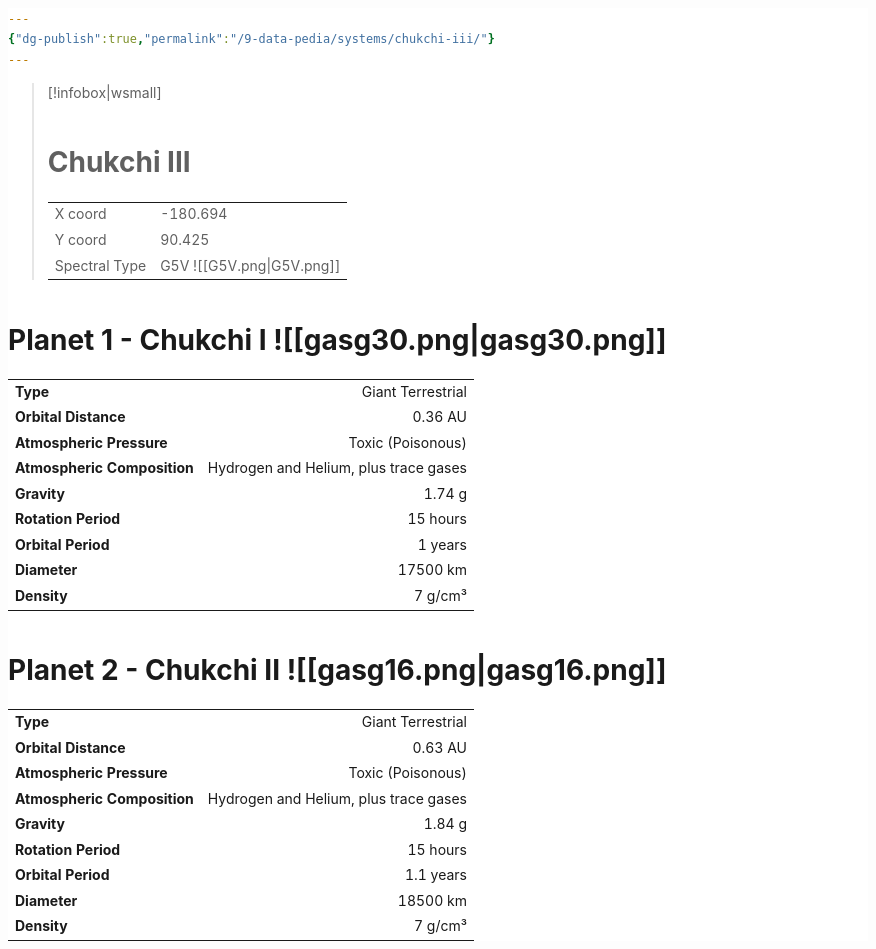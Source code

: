 ```yaml
---
{"dg-publish":true,"permalink":"/9-data-pedia/systems/chukchi-iii/"}
---
```


> [!infobox|wsmall]
> # Chukchi III
> | | |
> | - | - |
> | X coord | -180.694 |
> | Y coord| 90.425 |
> | Spectral Type | G5V ![[G5V.png\|G5V.png]] |

# Planet 1 - Chukchi I ![[gasg30.png\|gasg30.png]]
|                             |                           |
| --------------------------- | -------------------------:|
| **Type**                    |             Giant Terrestrial |
| **Orbital Distance**        |   0.36 AU |
| **Atmospheric Pressure**    |       Toxic (Poisonous) |
| **Atmospheric Composition** |      Hydrogen and Helium, plus trace gases |
| **Gravity**                 |        1.74 g |
| **Rotation Period**         |  15 hours |
| **Orbital Period** | 1 years |
| **Diameter**                |      17500 km | 
| **Density**                 |    7 g/cm³ |





# Planet 2 - Chukchi II ![[gasg16.png\|gasg16.png]]
|                             |                           |
| --------------------------- | -------------------------:|
| **Type**                    |             Giant Terrestrial |
| **Orbital Distance**        |   0.63 AU |
| **Atmospheric Pressure**    |       Toxic (Poisonous) |
| **Atmospheric Composition** |      Hydrogen and Helium, plus trace gases |
| **Gravity**                 |        1.84 g |
| **Rotation Period**         |  15 hours |
| **Orbital Period** | 1.1 years |
| **Diameter**                |      18500 km | 
| **Density**                 |    7 g/cm³ |
